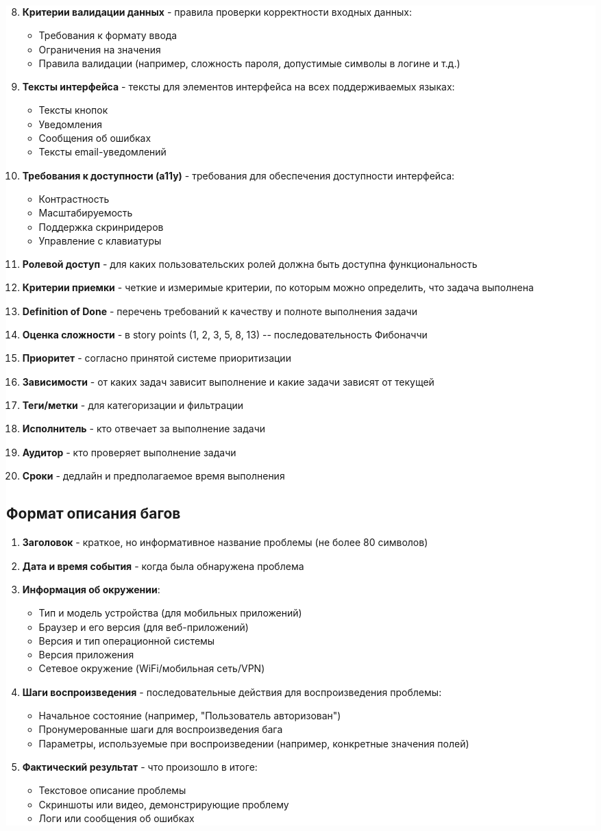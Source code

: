 8. **Критерии валидации данных** - правила проверки корректности входных данных:
   - Требования к формату ввода
   - Ограничения на значения
   - Правила валидации (например, сложность пароля, допустимые символы в логине и т.д.)

9. **Тексты интерфейса** - тексты для элементов интерфейса на всех поддерживаемых языках:
   - Тексты кнопок
   - Уведомления
   - Сообщения об ошибках
   - Тексты email-уведомлений

10. **Требования к доступности (a11y)** - требования для обеспечения доступности интерфейса:
    - Контрастность
    - Масштабируемость
    - Поддержка скринридеров
    - Управление с клавиатуры

11. **Ролевой доступ** - для каких пользовательских ролей должна быть доступна функциональность

12. **Критерии приемки** - четкие и измеримые критерии, по которым можно определить, что задача выполнена

13. **Definition of Done** - перечень требований к качеству и полноте выполнения задачи

14. **Оценка сложности** - в story points (1, 2, 3, 5, 8, 13) -- последовательность Фибоначчи

15. **Приоритет** - согласно принятой системе приоритизации

16. **Зависимости** - от каких задач зависит выполнение и какие задачи зависят от текущей

17. **Теги/метки** - для категоризации и фильтрации

18. **Исполнитель** - кто отвечает за выполнение задачи

19. **Аудитор** - кто проверяет выполнение задачи

20. **Сроки** - дедлайн и предполагаемое время выполнения

## Формат описания багов

1. **Заголовок** - краткое, но информативное название проблемы (не более 80 символов)

2. **Дата и время события** - когда была обнаружена проблема

3. **Информация об окружении**:
   - Тип и модель устройства (для мобильных приложений)
   - Браузер и его версия (для веб-приложений)
   - Версия и тип операционной системы
   - Версия приложения
   - Сетевое окружение (WiFi/мобильная сеть/VPN)

4. **Шаги воспроизведения** - последовательные действия для воспроизведения проблемы:
   - Начальное состояние (например, "Пользователь авторизован")
   - Пронумерованные шаги для воспроизведения бага
   - Параметры, используемые при воспроизведении (например, конкретные значения полей)

5. **Фактический результат** - что произошло в итоге:
   - Текстовое описание проблемы
   - Скриншоты или видео, демонстрирующие проблему
   - Логи или сообщения об ошибках
